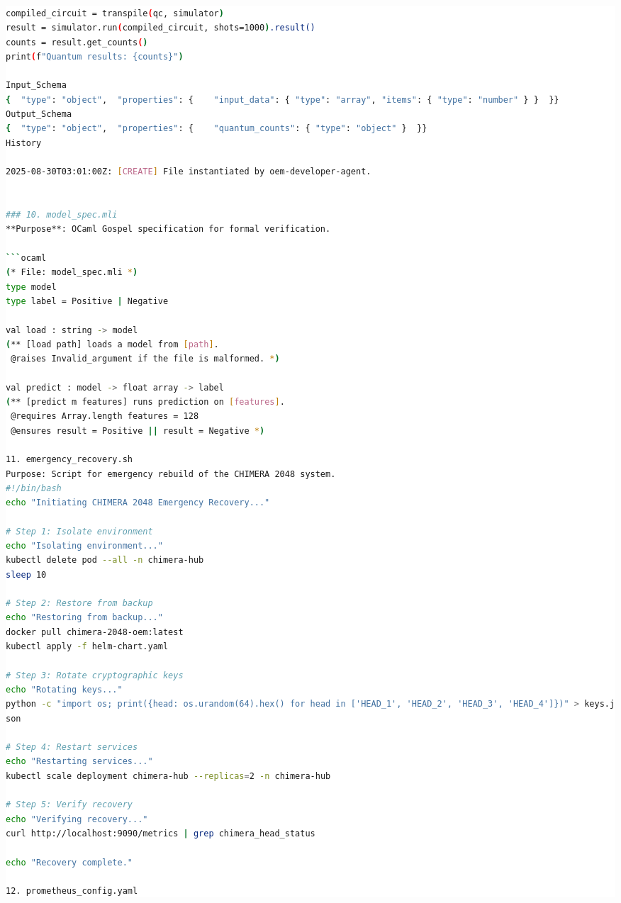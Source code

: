    ```bash
compiled_circuit = transpile(qc, simulator)
result = simulator.run(compiled_circuit, shots=1000).result()
counts = result.get_counts()
print(f"Quantum results: {counts}")

Input_Schema
{  "type": "object",  "properties": {    "input_data": { "type": "array", "items": { "type": "number" } }  }}
Output_Schema
{  "type": "object",  "properties": {    "quantum_counts": { "type": "object" }  }}
History

2025-08-30T03:01:00Z: [CREATE] File instantiated by oem-developer-agent.


### 10. model_spec.mli
**Purpose**: OCaml Gospel specification for formal verification.

```ocaml
(* File: model_spec.mli *)
type model
type label = Positive | Negative

val load : string -> model
(** [load path] loads a model from [path].
    @raises Invalid_argument if the file is malformed. *)

val predict : model -> float array -> label
(** [predict m features] runs prediction on [features].
    @requires Array.length features = 128
    @ensures result = Positive || result = Negative *)

11. emergency_recovery.sh
Purpose: Script for emergency rebuild of the CHIMERA 2048 system.
#!/bin/bash
echo "Initiating CHIMERA 2048 Emergency Recovery..."

# Step 1: Isolate environment
echo "Isolating environment..."
kubectl delete pod --all -n chimera-hub
sleep 10

# Step 2: Restore from backup
echo "Restoring from backup..."
docker pull chimera-2048-oem:latest
kubectl apply -f helm-chart.yaml

# Step 3: Rotate cryptographic keys
echo "Rotating keys..."
python -c "import os; print({head: os.urandom(64).hex() for head in ['HEAD_1', 'HEAD_2', 'HEAD_3', 'HEAD_4']})" > keys.json

# Step 4: Restart services
echo "Restarting services..."
kubectl scale deployment chimera-hub --replicas=2 -n chimera-hub

# Step 5: Verify recovery
echo "Verifying recovery..."
curl http://localhost:9090/metrics | grep chimera_head_status

echo "Recovery complete."

12. prometheus_config.yaml
   ```